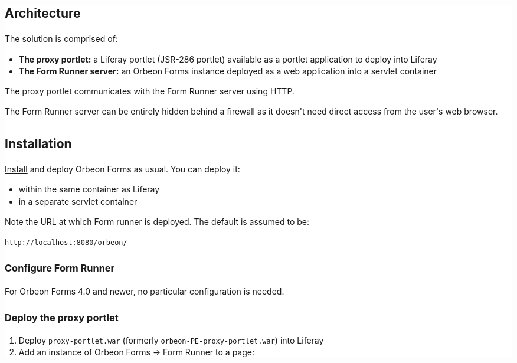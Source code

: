 ## Architecture

The solution is comprised of:

- __The proxy portlet:__ a Liferay portlet (JSR-286 portlet) available as a portlet application to deploy into Liferay
- __The Form Runner server:__ an Orbeon Forms instance deployed as a web application into a servlet container

The proxy portlet communicates with the Form Runner server using HTTP.

The Form Runner server can be entirely hidden behind a firewall as it doesn't need direct access from the user's web browser.

## Installation

[Install](../../installation/README.md) and deploy Orbeon Forms as usual. You can deploy it:

- within the same container as Liferay
- in a separate servlet container

Note the URL at which Form runner is deployed. The default is assumed to be:

    http://localhost:8080/orbeon/

### Configure Form Runner

For Orbeon Forms 4.0 and newer, no particular configuration is needed.

### Deploy the proxy portlet

1. Deploy `proxy-portlet.war` (formerly `orbeon-PE-proxy-portlet.war`) into Liferay
2. Add an instance of Orbeon Forms → Form Runner to a page:

